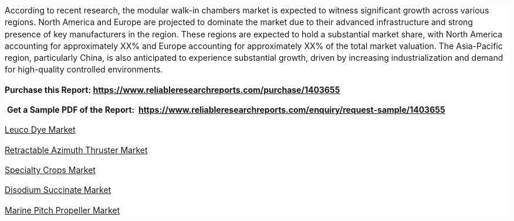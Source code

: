 <p><p>According to recent research, the modular walk-in chambers market is expected to witness significant growth across various regions. North America and Europe are projected to dominate the market due to their advanced infrastructure and strong presence of key manufacturers in the region. These regions are expected to hold a substantial market share, with North America accounting for approximately XX% and Europe accounting for approximately XX% of the total market valuation. The Asia-Pacific region, particularly China, is also anticipated to experience substantial growth, driven by increasing industrialization and demand for high-quality controlled environments.</p></p>
<p><strong>Purchase this Report: <a href="https://www.reliableresearchreports.com/purchase/1403655">https://www.reliableresearchreports.com/purchase/1403655</a></strong></p>
<p>&nbsp;<strong>Get a Sample PDF of the Report:&nbsp;&nbsp;<a href="https://www.reliableresearchreports.com/enquiry/request-sample/1403655">https://www.reliableresearchreports.com/enquiry/request-sample/1403655</a></strong></p>
<p><strong></strong></p>
<p><p><a href="https://www.linkedin.com/pulse/leuco-dye-market-challenges-opportunities-growth-drivers-lof5f/">Leuco Dye Market</a></p><p><a href="https://github.com/krithireportprime/Market-Research-Report-List-1/blob/main/retractable-azimuth-thruster-market.md">Retractable Azimuth Thruster Market</a></p><p><a href="https://medium.com/@smriti.reportprime/specialty-crops-market-exploring-market-share-market-trends-and-future-growth-b91ffae32f32">Specialty Crops Market</a></p><p><a href="https://www.linkedin.com/pulse/disodium-succinate-market-size-growth-forecast-from-2023-bp4nf/">Disodium Succinate Market</a></p><p><a href="https://github.com/anmolreportprime/Market-Research-Report-List-1/blob/main/marine-pitch-propeller-market.md">Marine Pitch Propeller Market</a></p></p>
